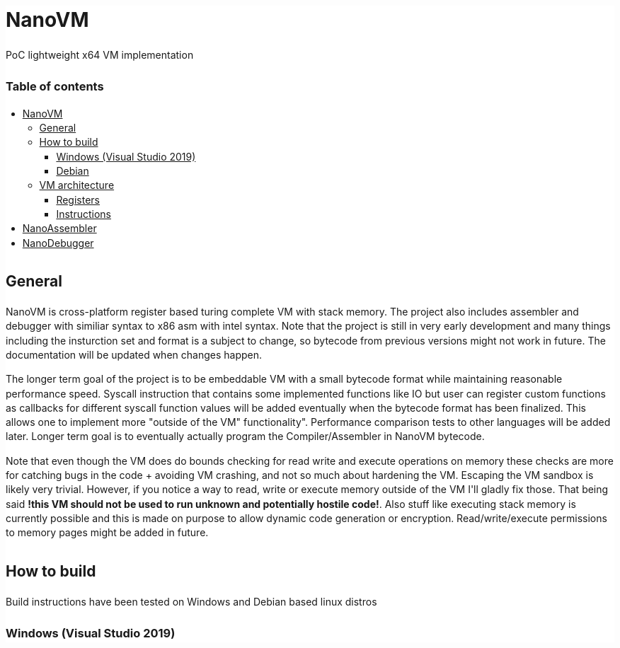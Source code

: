 # NanoVM
PoC lightweight x64 VM implementation

### Table of contents

- [NanoVM](#nanovm)
  * [General](#general)
  * [How to build](#how-to-build)
    + [Windows (Visual Studio 2019)](#windows--visual-studio-2019-)
    + [Debian](#debian)
  * [VM architecture](#vm-architecture)
    + [Registers](#registers)
    + [Instructions](#instructions)
- [NanoAssembler](#nanoassembler)
- [NanoDebugger](#nanodebugger)

## General 

NanoVM is cross-platform register based turing complete VM with stack memory. The project also includes assembler and debugger with similiar syntax to x86 asm with intel syntax. 
Note that the project is still in very early development and many things including the insturction set and format is a subject to change, so bytecode from previous versions might not work in future. 
The documentation will be updated when changes happen.

The longer term goal of the project is to be embeddable VM with a small bytecode format while maintaining reasonable performance speed. 
Syscall instruction that contains some implemented functions like IO but user can register custom functions as callbacks for different syscall function values will be added eventually when the bytecode format has been finalized. 
This allows one to implement more "outside of the VM" functionality". Performance comparison tests to other languages will be added later. 
Longer term goal is to eventually actually program the Compiler/Assembler in NanoVM bytecode. 

Note that even though the VM does do bounds checking for read write and execute operations on memory these checks are more for catching bugs in the code + avoiding VM crashing, and not so much about hardening the VM. 
Escaping the VM sandbox is likely very trivial. 
However, if you notice a way to read, write or execute memory outside of the VM I'll gladly fix those. 
That being said **!this VM should not be used to run unknown and potentially hostile code!**. 
Also stuff like executing stack memory is currently possible and this is made on purpose to allow dynamic code generation or encryption. 
Read/write/execute permissions to memory pages might be added in future.

## How to build

Build instructions have been tested on Windows and Debian based linux distros

### Windows (Visual Studio 2019)
